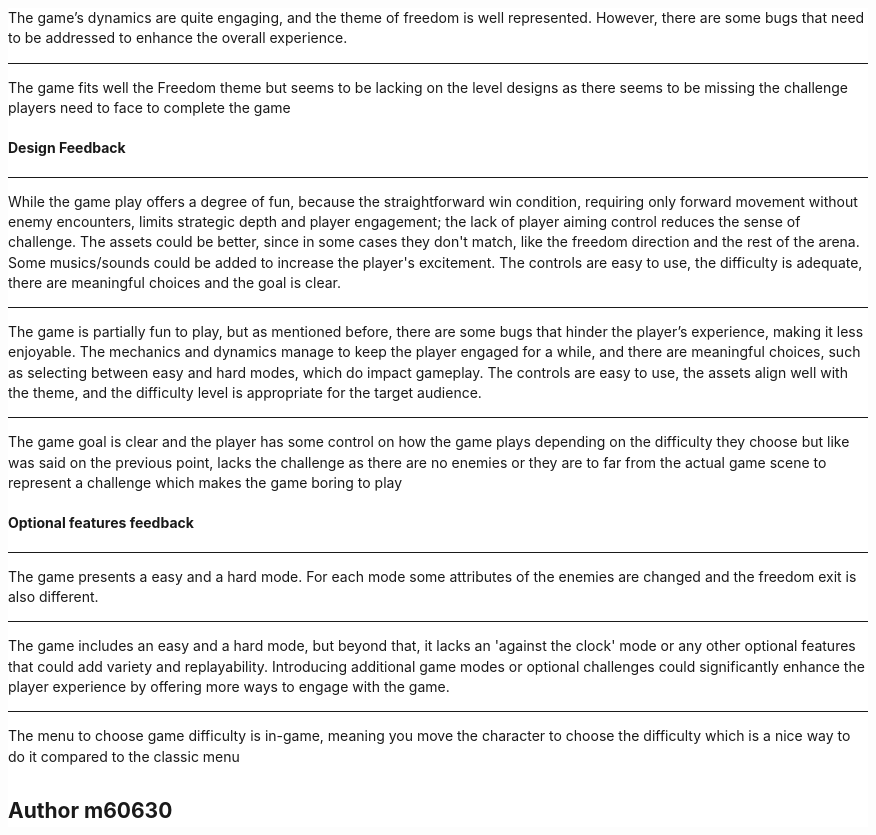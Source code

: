 The game’s dynamics are quite engaging, and the theme of freedom is well represented. However, there are some bugs that need to be addressed to enhance the overall experience.

---
The game fits well the Freedom theme but seems to be lacking on the level designs as there seems to be missing the challenge players need to face to complete the game



#### Design Feedback




---
While the game play offers a degree of fun, because the straightforward win condition, requiring only forward movement without enemy encounters, limits strategic depth and player engagement; the lack of player aiming control reduces the sense of challenge. The assets could be better, since in some cases they don&#039;t match, like the freedom direction and the rest of the arena. Some musics/sounds could be added to increase the player&#039;s excitement. The controls are easy to use, the difficulty is adequate, there are meaningful choices and the goal is clear.

---
The game is partially fun to play, but as mentioned before, there are some bugs that hinder the player’s experience, making it less enjoyable. The mechanics and dynamics manage to keep the player engaged for a while, and there are meaningful choices, such as selecting between easy and hard modes, which do impact gameplay. The controls are easy to use, the assets align well with the theme, and the difficulty level is appropriate for the target audience.

---
The game goal is clear and the player has some control on how the game plays depending on the difficulty they choose but like was said on the previous point, lacks the challenge as there are no enemies or they are to far from the actual game scene to represent a challenge which makes the game boring to play



#### Optional features feedback




---
The game presents a easy and a hard mode. For each mode some attributes of the enemies are changed and the freedom exit is also different.

---
The game includes an easy and a hard mode, but beyond that, it lacks an &#039;against the clock&#039; mode or any other optional features that could add variety and replayability. Introducing additional game modes or optional challenges could significantly enhance the player experience by offering more ways to engage with the game.

---
The menu to choose game difficulty is in-game, meaning you move the character to choose the difficulty which is a nice way to do it compared to the classic menu



## Author m60630
